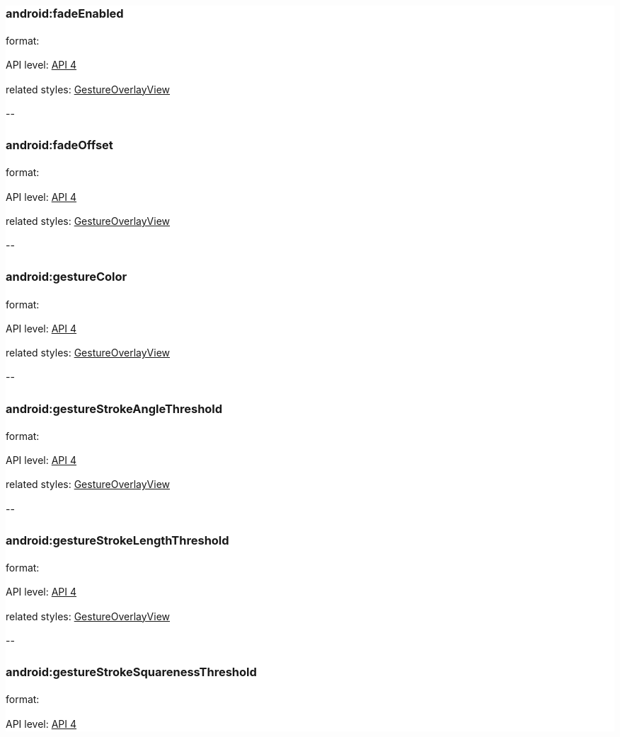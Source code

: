 ### <a name="android_fadeEnabled"></a>android:fadeEnabled

format: 

API level: [API 4](#api_4)

related styles: [GestureOverlayView](#GestureOverlayView)

--

### <a name="android_fadeOffset"></a>android:fadeOffset

format: 

API level: [API 4](#api_4)

related styles: [GestureOverlayView](#GestureOverlayView)

--

### <a name="android_gestureColor"></a>android:gestureColor

format: 

API level: [API 4](#api_4)

related styles: [GestureOverlayView](#GestureOverlayView)

--

### <a name="android_gestureStrokeAngleThreshold"></a>android:gestureStrokeAngleThreshold

format: 

API level: [API 4](#api_4)

related styles: [GestureOverlayView](#GestureOverlayView)

--

### <a name="android_gestureStrokeLengthThreshold"></a>android:gestureStrokeLengthThreshold

format: 

API level: [API 4](#api_4)

related styles: [GestureOverlayView](#GestureOverlayView)

--

### <a name="android_gestureStrokeSquarenessThreshold"></a>android:gestureStrokeSquarenessThreshold

format: 

API level: [API 4](#api_4)
